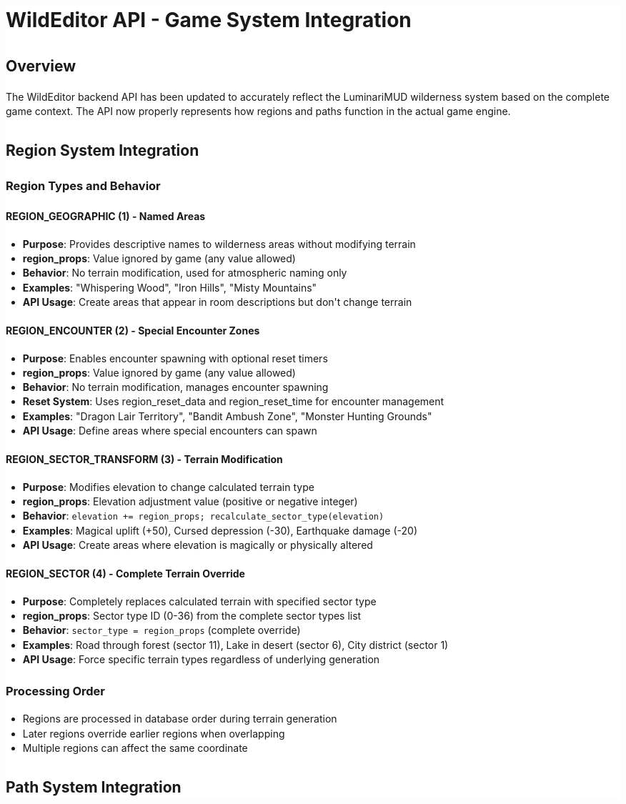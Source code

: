 # WildEditor API - Game System Integration

## Overview

The WildEditor backend API has been updated to accurately reflect the LuminariMUD wilderness system based on the complete game context. The API now properly represents how regions and paths function in the actual game engine.

## Region System Integration

### Region Types and Behavior

#### **REGION_GEOGRAPHIC (1)** - Named Areas
- **Purpose**: Provides descriptive names to wilderness areas without modifying terrain
- **region_props**: Value ignored by game (any value allowed)
- **Behavior**: No terrain modification, used for atmospheric naming only
- **Examples**: "Whispering Wood", "Iron Hills", "Misty Mountains"
- **API Usage**: Create areas that appear in room descriptions but don't change terrain

#### **REGION_ENCOUNTER (2)** - Special Encounter Zones  
- **Purpose**: Enables encounter spawning with optional reset timers
- **region_props**: Value ignored by game (any value allowed)
- **Behavior**: No terrain modification, manages encounter spawning
- **Reset System**: Uses region_reset_data and region_reset_time for encounter management
- **Examples**: "Dragon Lair Territory", "Bandit Ambush Zone", "Monster Hunting Grounds"
- **API Usage**: Define areas where special encounters can spawn

#### **REGION_SECTOR_TRANSFORM (3)** - Terrain Modification
- **Purpose**: Modifies elevation to change calculated terrain type
- **region_props**: Elevation adjustment value (positive or negative integer)
- **Behavior**: `elevation += region_props; recalculate_sector_type(elevation)`
- **Examples**: Magical uplift (+50), Cursed depression (-30), Earthquake damage (-20)
- **API Usage**: Create areas where elevation is magically or physically altered

#### **REGION_SECTOR (4)** - Complete Terrain Override
- **Purpose**: Completely replaces calculated terrain with specified sector type
- **region_props**: Sector type ID (0-36) from the complete sector types list
- **Behavior**: `sector_type = region_props` (complete override)
- **Examples**: Road through forest (sector 11), Lake in desert (sector 6), City district (sector 1)
- **API Usage**: Force specific terrain types regardless of underlying generation

### Processing Order
- Regions are processed in database order during terrain generation
- Later regions override earlier regions when overlapping
- Multiple regions can affect the same coordinate

## Path System Integration
